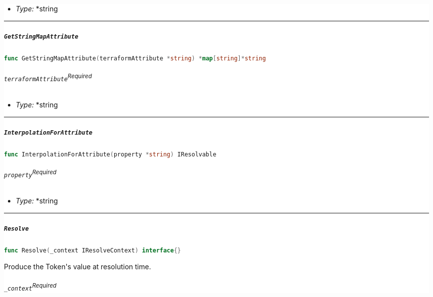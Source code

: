 - *Type:* *string

---

##### `GetStringMapAttribute` <a name="GetStringMapAttribute" id="rhizo-co-terraform-provider-oci.announcementsServiceAnnouncementSubscription.AnnouncementsServiceAnnouncementSubscriptionFilterGroupsFiltersOutputReference.getStringMapAttribute"></a>

```go
func GetStringMapAttribute(terraformAttribute *string) *map[string]*string
```

###### `terraformAttribute`<sup>Required</sup> <a name="terraformAttribute" id="rhizo-co-terraform-provider-oci.announcementsServiceAnnouncementSubscription.AnnouncementsServiceAnnouncementSubscriptionFilterGroupsFiltersOutputReference.getStringMapAttribute.parameter.terraformAttribute"></a>

- *Type:* *string

---

##### `InterpolationForAttribute` <a name="InterpolationForAttribute" id="rhizo-co-terraform-provider-oci.announcementsServiceAnnouncementSubscription.AnnouncementsServiceAnnouncementSubscriptionFilterGroupsFiltersOutputReference.interpolationForAttribute"></a>

```go
func InterpolationForAttribute(property *string) IResolvable
```

###### `property`<sup>Required</sup> <a name="property" id="rhizo-co-terraform-provider-oci.announcementsServiceAnnouncementSubscription.AnnouncementsServiceAnnouncementSubscriptionFilterGroupsFiltersOutputReference.interpolationForAttribute.parameter.property"></a>

- *Type:* *string

---

##### `Resolve` <a name="Resolve" id="rhizo-co-terraform-provider-oci.announcementsServiceAnnouncementSubscription.AnnouncementsServiceAnnouncementSubscriptionFilterGroupsFiltersOutputReference.resolve"></a>

```go
func Resolve(_context IResolveContext) interface{}
```

Produce the Token's value at resolution time.

###### `_context`<sup>Required</sup> <a name="_context" id="rhizo-co-terraform-provider-oci.announcementsServiceAnnouncementSubscription.AnnouncementsServiceAnnouncementSubscriptionFilterGroupsFiltersOutputReference.resolve.parameter._context"></a>

